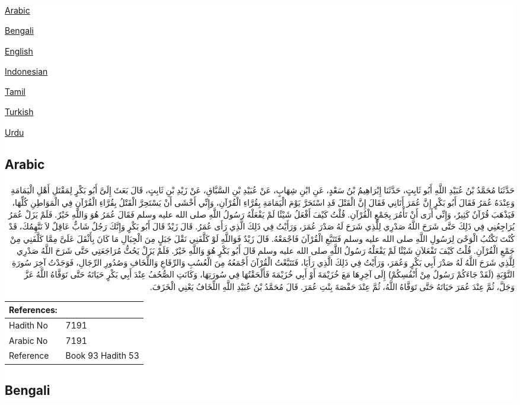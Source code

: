 [Arabic](#arabic)

[Bengali](#bengali)

[English](#english)

[Indonesian](#indonesian)

[Tamil](#tamil)

[Turkish](#turkish)

[Urdu](#urdu)

## Arabic


<div dir="rtl" lang="ar" style={{fontSize:'larger',backgroundColor:'#f8f9fa',padding:20}}>
حَدَّثَنَا مُحَمَّدُ بْنُ عُبَيْدِ اللَّهِ أَبُو ثَابِتٍ، حَدَّثَنَا إِبْرَاهِيمُ بْنُ سَعْدٍ، عَنِ ابْنِ شِهَابٍ، عَنْ عُبَيْدِ بْنِ السَّبَّاقِ، عَنْ زَيْدِ بْنِ ثَابِتٍ، قَالَ بَعَثَ إِلَىَّ أَبُو بَكْرٍ لِمَقْتَلِ أَهْلِ الْيَمَامَةِ وَعِنْدَهُ عُمَرُ فَقَالَ أَبُو بَكْرٍ إِنَّ عُمَرَ أَتَانِي فَقَالَ إِنَّ الْقَتْلَ قَدِ اسْتَحَرَّ يَوْمَ الْيَمَامَةِ بِقُرَّاءِ الْقُرْآنِ، وَإِنِّي أَخْشَى أَنْ يَسْتَحِرَّ الْقَتْلُ بِقُرَّاءِ الْقُرْآنِ فِي الْمَوَاطِنِ كُلِّهَا، فَيَذْهَبَ قُرْآنٌ كَثِيرٌ، وَإِنِّي أَرَى أَنْ تَأْمُرَ بِجَمْعِ الْقُرْآنِ‏.‏ قُلْتُ كَيْفَ أَفْعَلُ شَيْئًا لَمْ يَفْعَلْهُ رَسُولُ اللَّهِ صلى الله عليه وسلم فَقَالَ عُمَرُ هُوَ وَاللَّهِ خَيْرٌ‏.‏ فَلَمْ يَزَلْ عُمَرُ يُرَاجِعُنِي فِي ذَلِكَ حَتَّى شَرَحَ اللَّهُ صَدْرِي لِلَّذِي شَرَحَ لَهُ صَدْرَ عُمَرَ، وَرَأَيْتُ فِي ذَلِكَ الَّذِي رَأَى عُمَرُ‏.‏ قَالَ زَيْدٌ قَالَ أَبُو بَكْرٍ وَإِنَّكَ رَجُلٌ شَابٌّ عَاقِلٌ لاَ نَتَّهِمُكَ، قَدْ كُنْتَ تَكْتُبُ الْوَحْىَ لِرَسُولِ اللَّهِ صلى الله عليه وسلم فَتَتَبَّعِ الْقُرْآنَ فَاجْمَعْهُ‏.‏ قَالَ زَيْدٌ فَوَاللَّهِ لَوْ كَلَّفَنِي نَقْلَ جَبَلٍ مِنَ الْجِبَالِ مَا كَانَ بِأَثْقَلَ عَلَىَّ مِمَّا كَلَّفَنِي مِنْ جَمْعِ الْقُرْآنِ‏.‏ قُلْتُ كَيْفَ تَفْعَلاَنِ شَيْئًا لَمْ يَفْعَلْهُ رَسُولُ اللَّهِ صلى الله عليه وسلم قَالَ أَبُو بَكْرٍ هُوَ وَاللَّهِ خَيْرٌ‏.‏ فَلَمْ يَزَلْ يَحُثُّ مُرَاجَعَتِي حَتَّى شَرَحَ اللَّهُ صَدْرِي لِلَّذِي شَرَحَ اللَّهُ لَهُ صَدْرَ أَبِي بَكْرٍ وَعُمَرَ، وَرَأَيْتُ فِي ذَلِكَ الَّذِي رَأَيَا، فَتَتَبَّعْتُ الْقُرْآنَ أَجْمَعُهُ مِنَ الْعُسُبِ وَالرِّقَاعِ وَاللِّخَافِ وَصُدُورِ الرِّجَالِ، فَوَجَدْتُ آخِرَ سُورَةِ التَّوْبَةِ ‏(‏لَقَدْ جَاءَكُمْ رَسُولٌ مِنْ أَنْفُسِكُمْ‏)‏ إِلَى آخِرِهَا مَعَ خُزَيْمَةَ أَوْ أَبِي خُزَيْمَةَ فَأَلْحَقْتُهَا فِي سُورَتِهَا، وَكَانَتِ الصُّحُفُ عِنْدَ أَبِي بَكْرٍ حَيَاتَهُ حَتَّى تَوَفَّاهُ اللَّهُ عَزَّ وَجَلَّ، ثُمَّ عِنْدَ عُمَرَ حَيَاتَهُ حَتَّى تَوَفَّاهُ اللَّهُ، ثُمَّ عِنْدَ حَفْصَةَ بِنْتِ عُمَرَ‏.‏ قَالَ مُحَمَّدُ بْنُ عُبَيْدِ اللَّهِ اللِّخَافُ يَعْنِي الْخَزَفَ‏.‏
</div>
<div style={{backgroundColor:'#f8f9fa',padding:20, marginBottom: 10}}><table> <thead> <tr> <th>References:</th> <th></th> </tr> </thead> <tbody><tr><td>Hadith No</td><td>7191</td></tr><tr><td>Arabic No</td><td>7191</td></tr><tr><td>Reference</td><td>Book 93 Hadith 53</td></tr></tbody></table></div>

## Bengali


<div dir="ltr" lang="bn" style={{fontSize:'larger',backgroundColor:'#f8f9fa',padding:20}}>